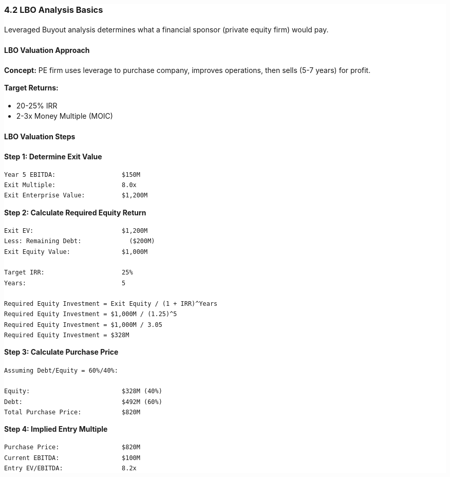 ### 4.2 LBO Analysis Basics

Leveraged Buyout analysis determines what a financial sponsor (private equity firm) would pay.

#### LBO Valuation Approach

**Concept:**
PE firm uses leverage to purchase company, improves operations, then sells (5-7 years) for profit.

**Target Returns:**
- 20-25% IRR
- 2-3x Money Multiple (MOIC)

#### LBO Valuation Steps

**Step 1: Determine Exit Value**

```
Year 5 EBITDA:                  $150M
Exit Multiple:                  8.0x
Exit Enterprise Value:          $1,200M
```

**Step 2: Calculate Required Equity Return**

```
Exit EV:                        $1,200M
Less: Remaining Debt:             ($200M)
Exit Equity Value:              $1,000M

Target IRR:                     25%
Years:                          5

Required Equity Investment = Exit Equity / (1 + IRR)^Years
Required Equity Investment = $1,000M / (1.25)^5
Required Equity Investment = $1,000M / 3.05
Required Equity Investment = $328M
```

**Step 3: Calculate Purchase Price**

```
Assuming Debt/Equity = 60%/40%:

Equity:                         $328M (40%)
Debt:                           $492M (60%)
Total Purchase Price:           $820M
```

**Step 4: Implied Entry Multiple**

```
Purchase Price:                 $820M
Current EBITDA:                 $100M
Entry EV/EBITDA:                8.2x
```
